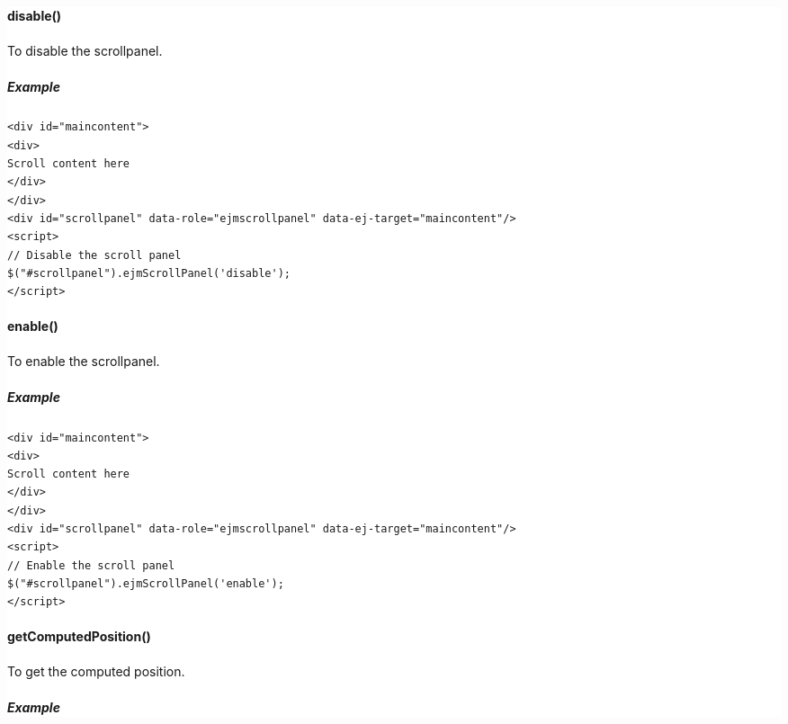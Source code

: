 
#### disable<span class="signature">()</span>




To disable the scrollpanel.



##### Example

<pre class="prettyprint">
<code>&lt;div id="maincontent"&gt;
&lt;div&gt;
Scroll content here
&lt;/div&gt;
&lt;/div&gt;
&lt;div id="scrollpanel" data-role="ejmscrollpanel" data-ej-target="maincontent"/&gt;
&lt;script&gt;
// Disable the scroll panel
$("#scrollpanel").ejmScrollPanel('disable');    
&lt;/script&gt;</code>
</pre>



#### enable<span class="signature">()</span>




To enable the scrollpanel.



##### Example

<pre class="prettyprint">
<code>&lt;div id="maincontent"&gt;
&lt;div&gt;
Scroll content here
&lt;/div&gt;
&lt;/div&gt;
&lt;div id="scrollpanel" data-role="ejmscrollpanel" data-ej-target="maincontent"/&gt;
&lt;script&gt;
// Enable the scroll panel
$("#scrollpanel").ejmScrollPanel('enable');     
&lt;/script&gt;</code>
</pre>



#### getComputedPosition<span class="signature">()</span>




To get the computed position.



##### Example
